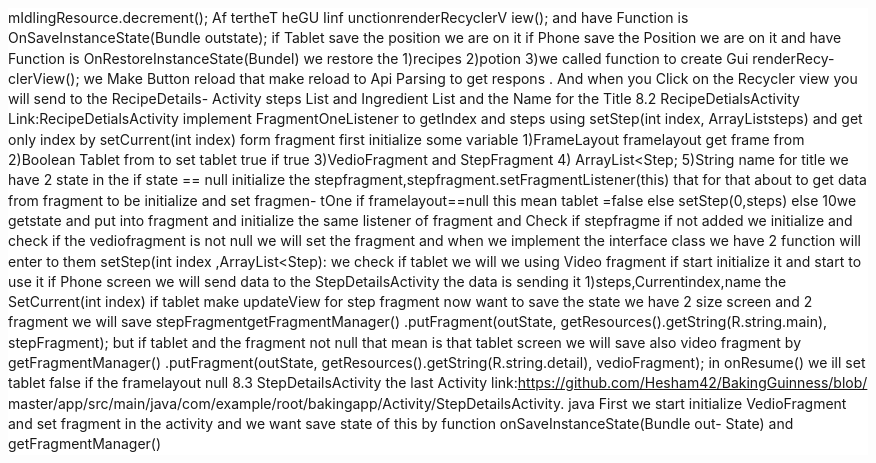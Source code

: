 mIdlingResource.decrement();
Af tertheT heGU Iinf unctionrenderRecyclerV iew();
and have Function is OnSaveInstanceState(Bundle outstate);
if Tablet save the position we are on it
if Phone save the Position we are on it
and have Function is OnRestoreInstanceState(Bundel)
we restore the 1)recipes 2)potion 3)we called function to create Gui renderRecy-
clerView();
we Make Button reload that make reload to Api Parsing to get respons .
And when you Click on the Recycler view you will send to the RecipeDetails-
Activity steps List and Ingredient List and the Name for the Title
8.2
RecipeDetialsActivity
Link:RecipeDetialsActivity implement FragmentOneListener to getIndex and
steps using setStep(int index, ArrayList<Step>steps)
and get only index by setCurrent(int index) form fragment
first initialize some variable
1)FrameLayout framelayout get frame from
2)Boolean Tablet from to set tablet true if true
3)VedioFragment and StepFragment
4) ArrayList<Step;
5)String name for title
we have 2 state in the if state == null initialize the stepfragment,stepfragment.setFragmentListener(this)
that for that about to get data from fragment to be initialize and set fragmen-
tOne
if framelayout==null
this mean tablet =false
else setStep(0,steps)
else
10we getstate and put into fragment
and initialize the same listener of fragment and Check if stepfragme if not added
we initialize
and check if the vediofragment is not null we will set the fragment
and when we implement the interface class we have 2 function will enter to
them
setStep(int index ,ArrayList<Step):
we check if tablet we will we using Video fragment if start initialize it and start
to use it
if Phone screen we will send data to the StepDetailsActivity
the data is sending it 1)steps,Currentindex,name
the SetCurrent(int index) if tablet make updateView for step fragment
now want to save the state we have 2 size screen and 2 fragment
we will save stepFragmentgetFragmentManager()
.putFragment(outState, getResources().getString(R.string.main), stepFragment);
but
if tablet and the fragment not null that mean is that tablet screen we will
save also video fragment by
getFragmentManager()
.putFragment(outState,
getResources().getString(R.string.detail),
vedioFragment);
in onResume() we ill set tablet false if the framelayout null
8.3
StepDetailsActivity
the last Activity link:https://github.com/Hesham42/BakingGuinness/blob/
master/app/src/main/java/com/example/root/bakingapp/Activity/StepDetailsActivity.
java
First we start initialize VedioFragment
and set fragment in the activity
and we want save state of this by function onSaveInstanceState(Bundle out-
State)
and
getFragmentManager()